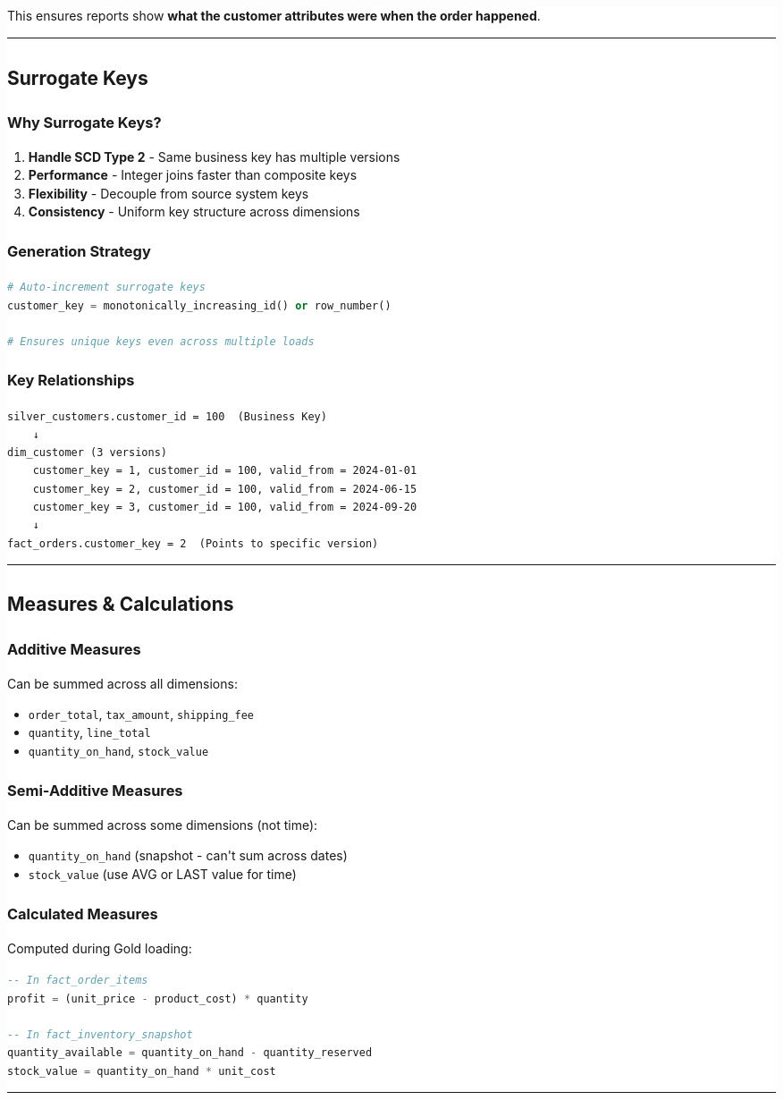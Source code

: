 This ensures reports show **what the customer attributes were when the order happened**.

---

## Surrogate Keys

### **Why Surrogate Keys?**

1. **Handle SCD Type 2** - Same business key has multiple versions
2. **Performance** - Integer joins faster than composite keys
3. **Flexibility** - Decouple from source system keys
4. **Consistency** - Uniform key structure across dimensions

### **Generation Strategy**

```python
# Auto-increment surrogate keys
customer_key = monotonically_increasing_id() or row_number()

# Ensures unique keys even across multiple loads
```

### **Key Relationships**

```
silver_customers.customer_id = 100  (Business Key)
    ↓
dim_customer (3 versions)
    customer_key = 1, customer_id = 100, valid_from = 2024-01-01
    customer_key = 2, customer_id = 100, valid_from = 2024-06-15
    customer_key = 3, customer_id = 100, valid_from = 2024-09-20
    ↓
fact_orders.customer_key = 2  (Points to specific version)
```

---

## Measures & Calculations

### **Additive Measures**
Can be summed across all dimensions:
- `order_total`, `tax_amount`, `shipping_fee`
- `quantity`, `line_total`
- `quantity_on_hand`, `stock_value`

### **Semi-Additive Measures**
Can be summed across some dimensions (not time):
- `quantity_on_hand` (snapshot - can't sum across dates)
- `stock_value` (use AVG or LAST value for time)

### **Calculated Measures**
Computed during Gold loading:
```sql
-- In fact_order_items
profit = (unit_price - product_cost) * quantity

-- In fact_inventory_snapshot
quantity_available = quantity_on_hand - quantity_reserved
stock_value = quantity_on_hand * unit_cost
```

---